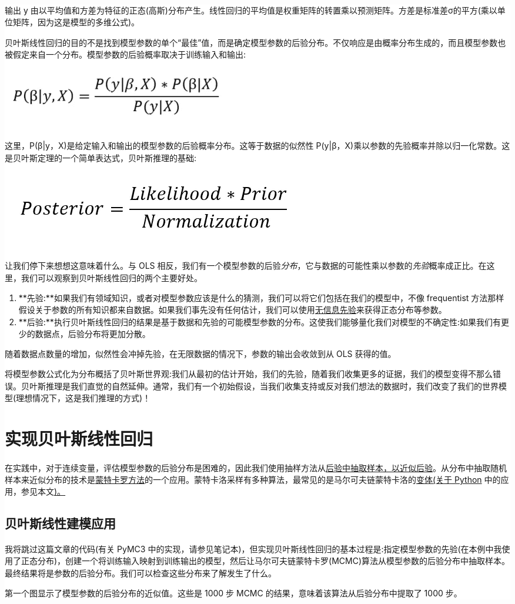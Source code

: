 输出 y 由以平均值和方差为特征的正态(高斯)分布产生。线性回归的平均值是权重矩阵的转置乘以预测矩阵。方差是标准差σ的平方(乘以单位矩阵，因为这是模型的多维公式)。

贝叶斯线性回归的目的不是找到模型参数的单个“最佳”值，而是确定模型参数的后验分布。不仅响应是由概率分布生成的，而且模型参数也被假定来自一个分布。模型参数的后验概率取决于训练输入和输出:

![](img/c28e8fccee8e7e7ec8a8634831d3eb5d.png)

这里，P(β|y，X)是给定输入和输出的模型参数的后验概率分布。这等于数据的似然性 P(y|β，X)乘以参数的先验概率并除以归一化常数。这是贝叶斯定理的一个简单表达式，贝叶斯推理的基础:

![](img/cad4662c3c32a36d0feb7a88ad9e18df.png)

让我们停下来想想这意味着什么。与 OLS 相反，我们有一个模型参数的后验*分布*，它与数据的可能性乘以参数的*先验*概率成正比。在这里，我们可以观察到贝叶斯线性回归的两个主要好处。

1.  **先验:**如果我们有领域知识，或者对模型参数应该是什么的猜测，我们可以将它们包括在我们的模型中，不像 frequentist 方法那样假设关于参数的所有知识都来自数据。如果我们事先没有任何估计，我们可以使用[无信息先验](https://stats.stackexchange.com/questions/27813/what-is-the-point-of-non-informative-priors)来获得正态分布等参数。
2.  **后验:**执行贝叶斯线性回归的结果是基于数据和先验的可能模型参数的分布。这使我们能够量化我们对模型的不确定性:如果我们有更少的数据点，后验分布将更加分散。

随着数据点数量的增加，似然性会冲掉先验，在无限数据的情况下，参数的输出会收敛到从 OLS 获得的值。

将模型参数公式化为分布概括了贝叶斯世界观:我们从最初的估计开始，我们的先验，随着我们收集更多的证据，我们的模型变得不那么错误。贝叶斯推理是我们直觉的自然延伸。通常，我们有一个初始假设，当我们收集支持或反对我们想法的数据时，我们改变了我们的世界模型(理想情况下，这是我们推理的方式)！

# **实现贝叶斯线性回归**

在实践中，对于连续变量，评估模型参数的后验分布是困难的，因此我们使用抽样方法从[后验中抽取样本，以近似后验](https://stats.stackexchange.com/questions/307882/why-is-it-necessary-to-sample-from-the-posterior-distribution-if-we-already-know)。从分布中抽取随机样本来近似分布的技术是[蒙特卡罗方法](https://en.wikipedia.org/wiki/Monte_Carlo_method#Applied_statistics)的一个应用。蒙特卡洛采样有多种算法，最常见的是马尔可夫链蒙特卡洛的[变体(关于 Python](https://s3.amazonaws.com/academia.edu.documents/39690347/750.pdf?AWSAccessKeyId=AKIAIWOWYYGZ2Y53UL3A&Expires=1523672050&Signature=t6fJD5FhDmFjBALtL1%2FUQgGOz9Y%3D&response-content-disposition=inline%3B%20filename%3DMarkov_chain_Monte_Carlo_algorithms_for.pdf) 中的应用，参见本文[)。](/markov-chain-monte-carlo-in-python-44f7e609be98)

## 贝叶斯线性建模应用

我将跳过这篇文章的代码(有关 PyMC3 中的实现，请参见笔记本)，但实现贝叶斯线性回归的基本过程是:指定模型参数的先验(在本例中我使用了正态分布)，创建一个将训练输入映射到训练输出的模型，然后让马尔可夫链蒙特卡罗(MCMC)算法从模型参数的后验分布中抽取样本。最终结果将是参数的后验分布。我们可以检查这些分布来了解发生了什么。

第一个图显示了模型参数的后验分布的近似值。这些是 1000 步 MCMC 的结果，意味着该算法从后验分布中提取了 1000 步。

